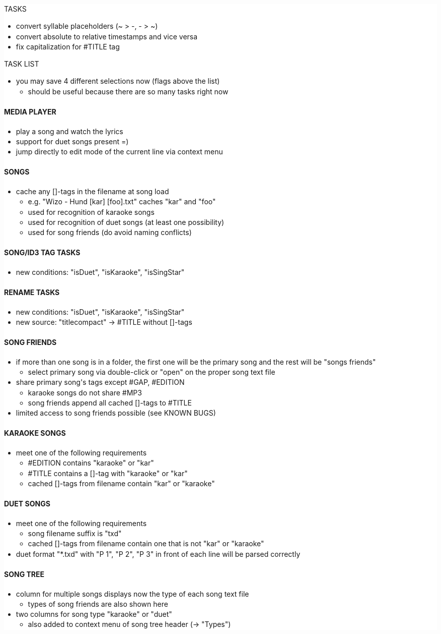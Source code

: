 TASKS
- convert syllable placeholders (~ > -, - > ~)
- convert absolute to relative timestamps and vice versa
- fix capitalization for #TITLE tag

TASK LIST
- you may save 4 different selections now (flags above the list)
  - should be useful because there are so many tasks right now

#### MEDIA PLAYER
- play a song and watch the lyrics
- support for duet songs present =)
- jump directly to edit mode of the current line via context menu

#### SONGS
- cache any []-tags in the filename at song load
  - e.g. "Wizo - Hund [kar] [foo].txt" caches "kar" and "foo"
  - used for recognition of karaoke songs
  - used for recognition of duet songs (at least one possibility)
  - used for song friends (do avoid naming conflicts)

#### SONG/ID3 TAG TASKS
- new conditions: "isDuet", "isKaraoke", "isSingStar"

#### RENAME TASKS
- new conditions: "isDuet", "isKaraoke", "isSingStar"
- new source: "titlecompact" -> #TITLE without []-tags

#### SONG FRIENDS
- if more than one song is in a folder, the first one will be the primary
  song and the rest will be "songs friends"
  - select primary song via double-click or "open" on the proper song text file
- share primary song's tags except #GAP, #EDITION
  - karaoke songs do not share #MP3
  - song friends append all cached []-tags to #TITLE
- limited access to song friends possible (see KNOWN BUGS)

#### KARAOKE SONGS
- meet one of the following requirements
  - #EDITION contains "karaoke" or "kar"
  - #TITLE contains a []-tag with "karaoke" or "kar"
  - cached []-tags from filename contain "kar" or "karaoke"

#### DUET SONGS
- meet one of the following requirements
  - song filename suffix is "txd"
  - cached []-tags from filename contain one that is not "kar" or "karaoke"
- duet format "*.txd" with "P 1", "P 2", "P 3" in front of each line will
  be parsed correctly

#### SONG TREE
- column for multiple songs displays now the type of each song text file
  - types of song friends are also shown here
- two columns for song type "karaoke" or "duet"
  - also added to context menu of song tree header (-> "Types")
